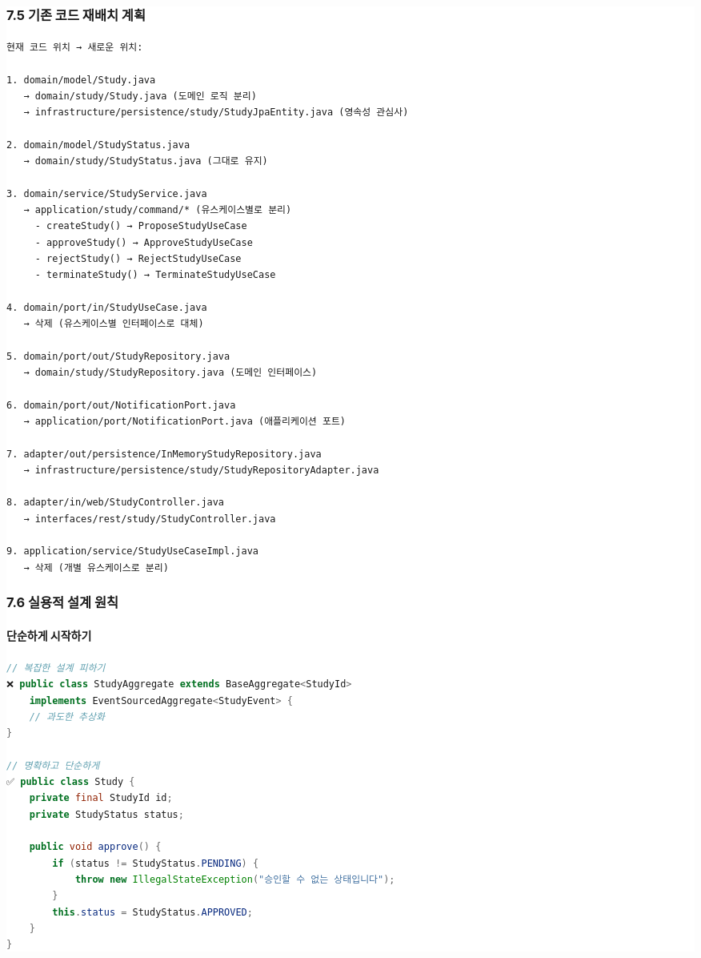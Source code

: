 ### 7.5 기존 코드 재배치 계획

```
현재 코드 위치 → 새로운 위치:

1. domain/model/Study.java 
   → domain/study/Study.java (도메인 로직 분리)
   → infrastructure/persistence/study/StudyJpaEntity.java (영속성 관심사)

2. domain/model/StudyStatus.java 
   → domain/study/StudyStatus.java (그대로 유지)

3. domain/service/StudyService.java 
   → application/study/command/* (유스케이스별로 분리)
     - createStudy() → ProposeStudyUseCase
     - approveStudy() → ApproveStudyUseCase  
     - rejectStudy() → RejectStudyUseCase
     - terminateStudy() → TerminateStudyUseCase

4. domain/port/in/StudyUseCase.java 
   → 삭제 (유스케이스별 인터페이스로 대체)

5. domain/port/out/StudyRepository.java
   → domain/study/StudyRepository.java (도메인 인터페이스)

6. domain/port/out/NotificationPort.java
   → application/port/NotificationPort.java (애플리케이션 포트)

7. adapter/out/persistence/InMemoryStudyRepository.java
   → infrastructure/persistence/study/StudyRepositoryAdapter.java

8. adapter/in/web/StudyController.java
   → interfaces/rest/study/StudyController.java

9. application/service/StudyUseCaseImpl.java
   → 삭제 (개별 유스케이스로 분리)
```

### 7.6 실용적 설계 원칙

#### 단순하게 시작하기
```java
// 복잡한 설계 피하기
❌ public class StudyAggregate extends BaseAggregate<StudyId> 
    implements EventSourcedAggregate<StudyEvent> {
    // 과도한 추상화
}

// 명확하고 단순하게
✅ public class Study {
    private final StudyId id;
    private StudyStatus status;
    
    public void approve() {
        if (status != StudyStatus.PENDING) {
            throw new IllegalStateException("승인할 수 없는 상태입니다");
        }
        this.status = StudyStatus.APPROVED;
    }
}
```
